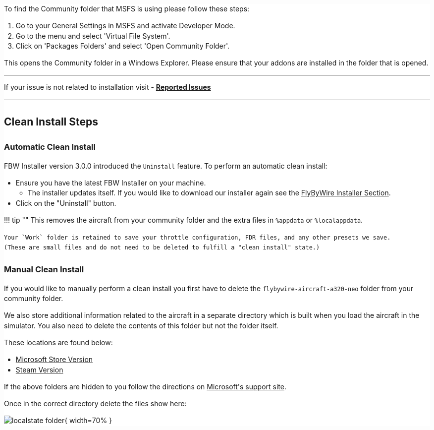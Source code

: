 To find the Community folder that MSFS is using please follow these steps:

1. Go to your General Settings in MSFS and activate Developer Mode.
2. Go to the menu and select 'Virtual File System'.
3. Click on 'Packages Folders' and select 'Open Community Folder'.

This opens the Community folder in a Windows Explorer. Please ensure that your addons are installed in the folder that is opened.

---

If your issue is not related to installation visit - [**Reported Issues**](support/reported-issues.md)

---

## Clean Install Steps

### Automatic Clean Install

FBW Installer version 3.0.0 introduced the `Uninstall` feature. To perform an automatic clean install:

- Ensure you have the latest FBW Installer on your machine. 
    - The installer updates itself. If you would like to 
    download our installer again see the [FlyByWire Installer Section](#flybywire-installer).
- Click on the "Uninstall" button.

!!! tip ""
    This removes the aircraft from your community folder and the extra files in `%appdata` or `%localappdata`.

    Your `Work` folder is retained to save your throttle configuration, FDR files, and any other presets we save. 
    (These are small files and do not need to be deleted to fulfill a "clean install" state.)

### Manual Clean Install

If you would like to manually perform a clean install you first have to delete the 
`flybywire-aircraft-a320-neo` folder from your community folder.

We also store additional information related to the aircraft in a separate directory which is built when you load the aircraft in the simulator. You also need to delete the contents of this folder but not the folder itself. 

These locations are found below:

- [Microsoft Store Version](#microsoft-store-version)
- [Steam Version](#steam-version)

If the above folders are hidden to you follow the directions on [Microsoft's support site](https://support.microsoft.com/en-us/windows/view-hidden-files-and-folders-in-windows-10-97fbc472-c603-9d90-91d0-1166d1d9f4b5).

Once in the correct directory delete the files show here:

![localstate folder](https://cdn.discordapp.com/attachments/838062729398976522/869736690695172156/unknown.png){ width=70% }
